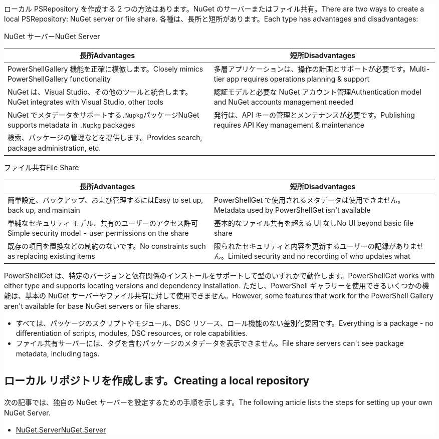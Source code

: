 <span data-ttu-id="e4c04-113">ローカル PSRepository を作成する 2 つの方法はあります。NuGet のサーバーまたはファイル共有。</span><span class="sxs-lookup"><span data-stu-id="e4c04-113">There are two ways to create a local PSRepository: NuGet server or file share.</span></span> <span data-ttu-id="e4c04-114">各種は、長所と短所があります。</span><span class="sxs-lookup"><span data-stu-id="e4c04-114">Each type has advantages and disadvantages:</span></span>

<span data-ttu-id="e4c04-115">NuGet サーバー</span><span class="sxs-lookup"><span data-stu-id="e4c04-115">NuGet Server</span></span>

| <span data-ttu-id="e4c04-116">長所</span><span class="sxs-lookup"><span data-stu-id="e4c04-116">Advantages</span></span>| <span data-ttu-id="e4c04-117">短所</span><span class="sxs-lookup"><span data-stu-id="e4c04-117">Disadvantages</span></span> |
| --- | --- |
| <span data-ttu-id="e4c04-118">PowerShellGallery 機能を正確に模倣します。</span><span class="sxs-lookup"><span data-stu-id="e4c04-118">Closely mimics PowerShellGallery functionality</span></span> | <span data-ttu-id="e4c04-119">多層アプリケーションは、操作の計画とサポートが必要です。</span><span class="sxs-lookup"><span data-stu-id="e4c04-119">Multi-tier app requires operations planning & support</span></span> |
| <span data-ttu-id="e4c04-120">NuGet は、Visual Studio、その他のツールと統合します。</span><span class="sxs-lookup"><span data-stu-id="e4c04-120">NuGet integrates with Visual Studio, other tools</span></span> | <span data-ttu-id="e4c04-121">認証モデルと必要な NuGet アカウント管理</span><span class="sxs-lookup"><span data-stu-id="e4c04-121">Authentication model and NuGet accounts management needed</span></span> |
| <span data-ttu-id="e4c04-122">NuGet でメタデータをサポートする`.Nupkg`パッケージ</span><span class="sxs-lookup"><span data-stu-id="e4c04-122">NuGet supports metadata in `.Nupkg` packages</span></span> | <span data-ttu-id="e4c04-123">発行は、API キーの管理とメンテナンスが必要です。</span><span class="sxs-lookup"><span data-stu-id="e4c04-123">Publishing requires API Key management & maintenance</span></span> |
| <span data-ttu-id="e4c04-124">検索、パッケージの管理などを提供します。</span><span class="sxs-lookup"><span data-stu-id="e4c04-124">Provides search, package administration, etc.</span></span> | |

<span data-ttu-id="e4c04-125">ファイル共有</span><span class="sxs-lookup"><span data-stu-id="e4c04-125">File Share</span></span>

| <span data-ttu-id="e4c04-126">長所</span><span class="sxs-lookup"><span data-stu-id="e4c04-126">Advantages</span></span>| <span data-ttu-id="e4c04-127">短所</span><span class="sxs-lookup"><span data-stu-id="e4c04-127">Disadvantages</span></span> |
| --- | --- |
| <span data-ttu-id="e4c04-128">簡単設定、バックアップ、および管理するには</span><span class="sxs-lookup"><span data-stu-id="e4c04-128">Easy to set up, back up, and maintain</span></span> | <span data-ttu-id="e4c04-129">PowerShellGet で使用されるメタデータは使用できません。</span><span class="sxs-lookup"><span data-stu-id="e4c04-129">Metadata used by PowerShellGet isn't available</span></span> |
| <span data-ttu-id="e4c04-130">単純なセキュリティ モデル、共有のユーザーのアクセス許可</span><span class="sxs-lookup"><span data-stu-id="e4c04-130">Simple security model - user permissions on the share</span></span> | <span data-ttu-id="e4c04-131">基本的なファイル共有を超える UI なし</span><span class="sxs-lookup"><span data-stu-id="e4c04-131">No UI beyond basic file share</span></span> |
| <span data-ttu-id="e4c04-132">既存の項目を置換などの制約のないです。</span><span class="sxs-lookup"><span data-stu-id="e4c04-132">No constraints such as replacing existing items</span></span> | <span data-ttu-id="e4c04-133">限られたセキュリティと内容を更新するユーザーの記録がありません。</span><span class="sxs-lookup"><span data-stu-id="e4c04-133">Limited security and no recording of who updates what</span></span> |

<span data-ttu-id="e4c04-134">PowerShellGet は、特定のバージョンと依存関係のインストールをサポートして型のいずれかで動作します。</span><span class="sxs-lookup"><span data-stu-id="e4c04-134">PowerShellGet works with either type and supports locating versions and dependency installation.</span></span>
<span data-ttu-id="e4c04-135">ただし、PowerShell ギャラリーを使用できるいくつかの機能は、基本の NuGet サーバーやファイル共有に対して使用できません。</span><span class="sxs-lookup"><span data-stu-id="e4c04-135">However, some features that work for the PowerShell Gallery aren't available for base NuGet servers or file shares.</span></span>

- <span data-ttu-id="e4c04-136">すべては、パッケージのスクリプトやモジュール、DSC リソース、ロール機能のない差別化要因です。</span><span class="sxs-lookup"><span data-stu-id="e4c04-136">Everything is a package - no differentiation of scripts, modules, DSC resources, or role capabilities.</span></span>
- <span data-ttu-id="e4c04-137">ファイル共有サーバーには、タグを含むパッケージのメタデータを表示できません。</span><span class="sxs-lookup"><span data-stu-id="e4c04-137">File share servers can't see package metadata, including tags.</span></span>

## <a name="creating-a-local-repository"></a><span data-ttu-id="e4c04-138">ローカル リポジトリを作成します。</span><span class="sxs-lookup"><span data-stu-id="e4c04-138">Creating a local repository</span></span>

<span data-ttu-id="e4c04-139">次の記事では、独自の NuGet サーバーを設定するための手順を示します。</span><span class="sxs-lookup"><span data-stu-id="e4c04-139">The following article lists the steps for setting up your own NuGet Server.</span></span>

- <span data-ttu-id="e4c04-140">[NuGet.Server][]</span><span class="sxs-lookup"><span data-stu-id="e4c04-140">[NuGet.Server][]</span></span>


[OfflinePowerShellGetDeploy]: https://www.powershellgallery.com/packages/OfflinePowerShellGetDeploy/0.1.1
[Nuget.Server]: /nuget/hosting-packages/nuget-server
[nuget.exe]: /nuget/tools/nuget-exe-cli-reference